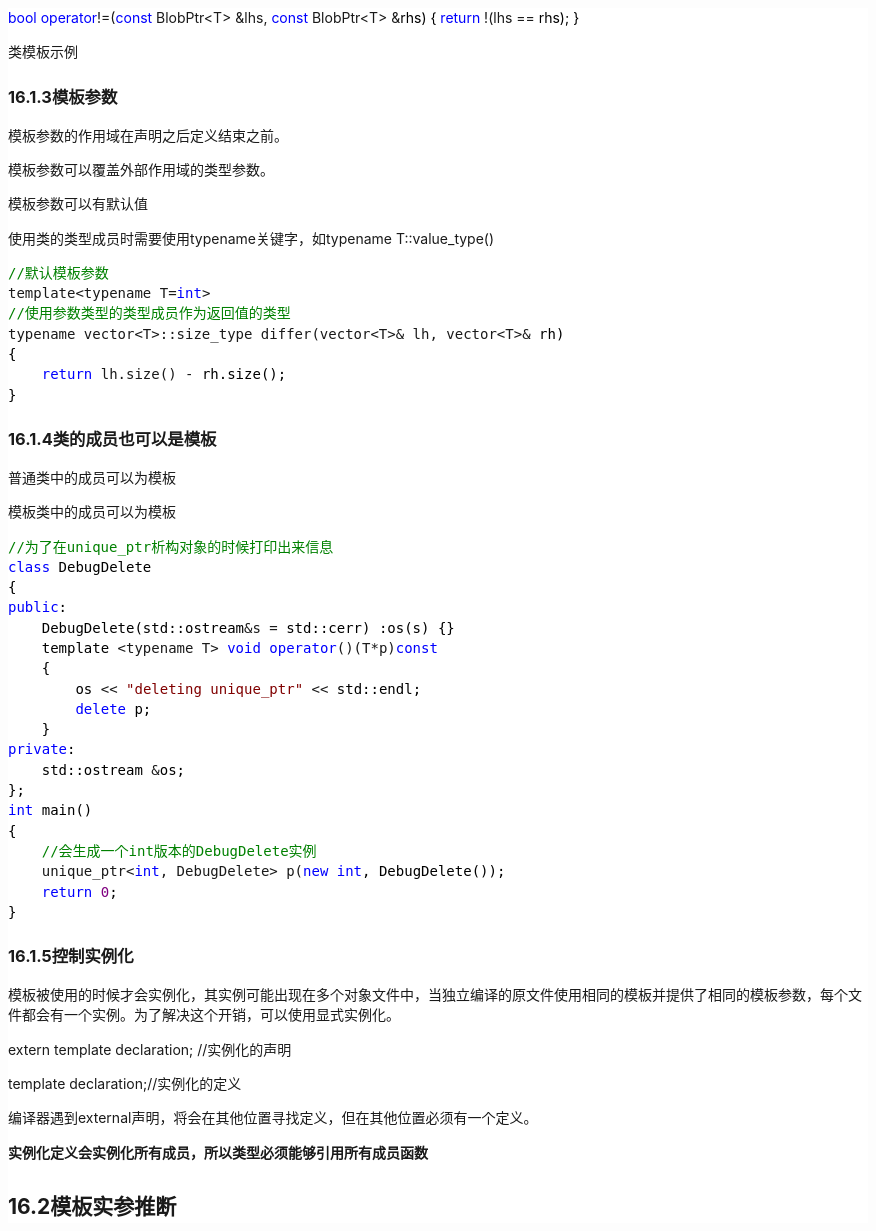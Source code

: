 <span style="color: #0000ff;">bool</span> <span style="color: #0000ff;">operator</span>!=(<span style="color: #0000ff;">const</span> BlobPtr&lt;T&gt; &amp;lhs, <span style="color: #0000ff;">const</span> BlobPtr&lt;T&gt; &amp;<span style="color: #000000;">rhs)
{
    </span><span style="color: #0000ff;">return</span> !(lhs ==<span style="color: #000000;"> rhs);
}</span></pre>
</div>
<span class="cnblogs_code_collapse">类模板示例</span></div>
<h3>16.1.3模板参数</h3>
<p>模板参数的作用域在声明之后定义结束之前。</p>
<p>模板参数可以覆盖外部作用域的类型参数。</p>
<p>模板参数可以有默认值</p>
<p>使用类的类型成员时需要使用typename关键字，如typename T::value_type()</p>
<div class="cnblogs_code">
<pre><span style="color: #008000;">//</span><span style="color: #008000;">默认模板参数</span>
template&lt;typename T=<span style="color: #0000ff;">int</span>&gt;
<span style="color: #008000;">//</span><span style="color: #008000;">使用参数类型的类型成员作为返回值的类型</span>
typename vector&lt;T&gt;::size_type differ(vector&lt;T&gt;&amp; lh, vector&lt;T&gt;&amp;<span style="color: #000000;"> rh)
{
    </span><span style="color: #0000ff;">return</span> lh.size() -<span style="color: #000000;"> rh.size();
}</span></pre>
</div>
<h3>16.1.4类的成员也可以是模板</h3>
<p>普通类中的成员可以为模板</p>
<p>模板类中的成员可以为模板</p>
<div class="cnblogs_code">
<pre><span style="color: #008000;">//</span><span style="color: #008000;">为了在unique_ptr析构对象的时候打印出来信息</span>
<span style="color: #0000ff;">class</span><span style="color: #000000;"> DebugDelete
{
</span><span style="color: #0000ff;">public</span><span style="color: #000000;">:
    DebugDelete(std::ostream</span>&amp;s =<span style="color: #000000;"> std::cerr) :os(s) {}
    template </span>&lt;typename T&gt; <span style="color: #0000ff;">void</span> <span style="color: #0000ff;">operator</span>()(T*p)<span style="color: #0000ff;">const</span><span style="color: #000000;">
    {
        os </span>&lt;&lt; <span style="color: #800000;">"</span><span style="color: #800000;">deleting unique_ptr</span><span style="color: #800000;">"</span> &lt;&lt;<span style="color: #000000;"> std::endl;
        </span><span style="color: #0000ff;">delete</span><span style="color: #000000;"> p;
    }
</span><span style="color: #0000ff;">private</span><span style="color: #000000;">:
    std::ostream </span>&amp;<span style="color: #000000;">os;
};
</span><span style="color: #0000ff;">int</span><span style="color: #000000;"> main()
{
    </span><span style="color: #008000;">//</span><span style="color: #008000;">会生成一个int版本的DebugDelete实例</span>
    unique_ptr&lt;<span style="color: #0000ff;">int</span>, DebugDelete&gt; p(<span style="color: #0000ff;">new</span> <span style="color: #0000ff;">int</span><span style="color: #000000;">, DebugDelete());
    </span><span style="color: #0000ff;">return</span> <span style="color: #800080;">0</span><span style="color: #000000;">;
}</span></pre>
</div>
<h3>16.1.5控制实例化</h3>
<p>模板被使用的时候才会实例化，其实例可能出现在多个对象文件中，当独立编译的原文件使用相同的模板并提供了相同的模板参数，每个文件都会有一个实例。为了解决这个开销，可以使用显式实例化。</p>
<p>extern template declaration; //实例化的声明</p>
<p>template declaration;//实例化的定义</p>
<p>编译器遇到external声明，将会在其他位置寻找定义，但在其他位置必须有一个定义。</p>
<p><strong>实例化定义会实例化所有成员，所以类型必须能够引用所有成员函数</strong></p>
<h2>16.2模板实参推断</h2>
